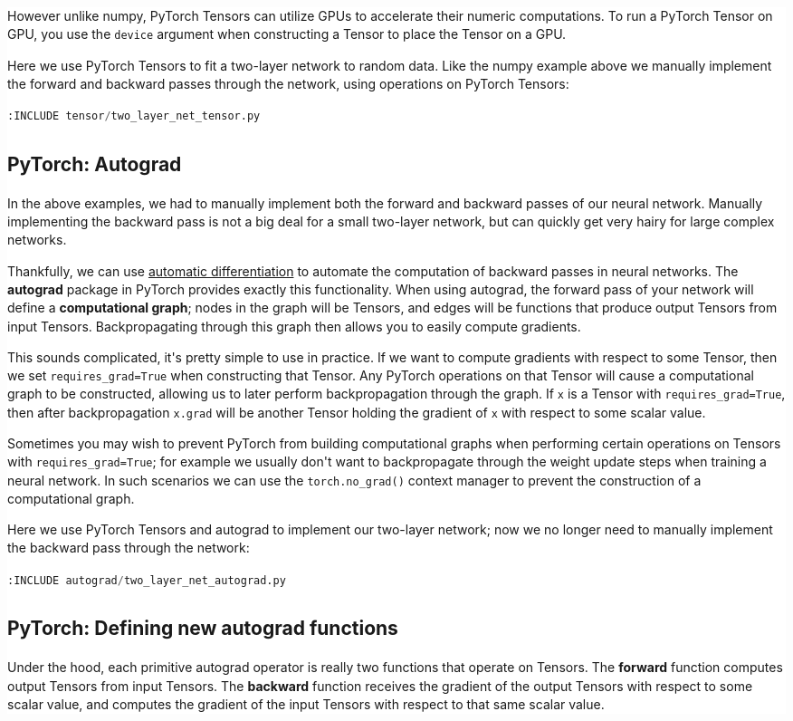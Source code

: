 However unlike numpy, PyTorch Tensors can utilize GPUs to accelerate their
numeric computations. To run a PyTorch Tensor on GPU, you use the `device`
argument when constructing a Tensor to place the Tensor on a GPU.

Here we use PyTorch Tensors to fit a two-layer network to random data. Like the
numpy example above we manually implement the forward and backward
passes through the network, using operations on PyTorch Tensors:

```python
:INCLUDE tensor/two_layer_net_tensor.py
```

## PyTorch: Autograd

In the above examples, we had to manually implement both the forward and
backward passes of our neural network. Manually implementing the backward pass
is not a big deal for a small two-layer network, but can quickly get very hairy
for large complex networks.

Thankfully, we can use
[automatic differentiation](https://en.wikipedia.org/wiki/Automatic_differentiation)
to automate the computation of backward passes in neural networks. 
The **autograd** package in PyTorch provides exactly this functionality.
When using autograd, the forward pass of your network will define a
**computational graph**; nodes in the graph will be Tensors, and edges will be
functions that produce output Tensors from input Tensors. Backpropagating through
this graph then allows you to easily compute gradients.

This sounds complicated, it's pretty simple to use in practice. If we want to
compute gradients with respect to some Tensor, then we set `requires_grad=True`
when constructing that Tensor. Any PyTorch operations on that Tensor will cause
a computational graph to be constructed, allowing us to later perform backpropagation
through the graph. If `x` is a Tensor with `requires_grad=True`, then after
backpropagation `x.grad` will be another Tensor holding the gradient of `x` with
respect to some scalar value.

Sometimes you may wish to prevent PyTorch from building computational graphs when
performing certain operations on Tensors with `requires_grad=True`; for example
we usually don't want to backpropagate through the weight update steps when
training a neural network. In such scenarios we can use the `torch.no_grad()`
context manager to prevent the construction of a computational graph.

Here we use PyTorch Tensors and autograd to implement our two-layer network;
now we no longer need to manually implement the backward pass through the
network:

```python
:INCLUDE autograd/two_layer_net_autograd.py
```

## PyTorch: Defining new autograd functions
Under the hood, each primitive autograd operator is really two functions that
operate on Tensors. The **forward** function computes output Tensors from input
Tensors. The **backward** function receives the gradient of the output Tensors
with respect to some scalar value, and computes the gradient of the input Tensors
with respect to that same scalar value.
